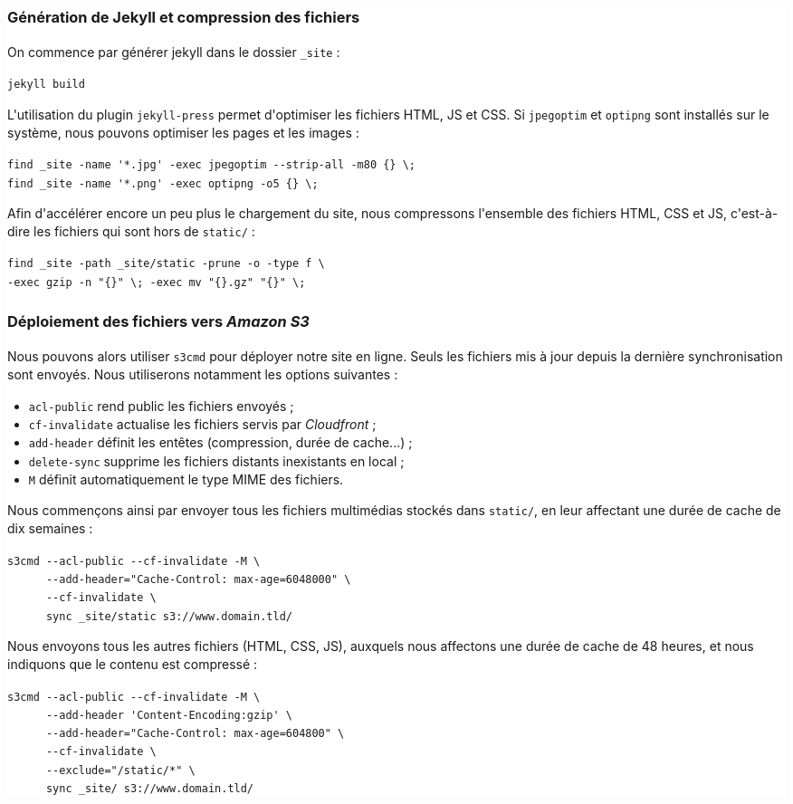 ### Génération de Jekyll et compression des fichiers

On commence par générer jekyll dans le dossier `_site` :

```none
jekyll build
```

L'utilisation du plugin `jekyll-press` permet d'optimiser les fichiers HTML, JS et CSS. Si `jpegoptim` et `optipng` sont installés sur le système, nous pouvons optimiser les pages et les images :

```none
find _site -name '*.jpg' -exec jpegoptim --strip-all -m80 {} \;
find _site -name '*.png' -exec optipng -o5 {} \;
```

Afin d'accélérer encore un peu plus le chargement du site, nous compressons l'ensemble des fichiers HTML, CSS et JS, c'est-à-dire les fichiers qui sont hors de `static/` :

```none
find _site -path _site/static -prune -o -type f \
-exec gzip -n "{}" \; -exec mv "{}.gz" "{}" \;
```

### Déploiement des fichiers vers *Amazon S3*

Nous pouvons alors utiliser `s3cmd` pour déployer notre site en ligne. Seuls les fichiers mis à jour depuis la dernière synchronisation sont envoyés. Nous utiliserons notamment les options suivantes :

* `acl-public` rend public les fichiers envoyés ;
* `cf-invalidate` actualise les fichiers servis par *Cloudfront* ;
* `add-header` définit les entêtes (compression, durée de cache...) ;
* `delete-sync` supprime les fichiers distants inexistants en local ;
* `M` définit automatiquement le type MIME des fichiers.

Nous commençons ainsi par envoyer tous les fichiers multimédias stockés dans `static/`, en leur affectant une durée de cache de dix semaines :

```none
s3cmd --acl-public --cf-invalidate -M \
      --add-header="Cache-Control: max-age=6048000" \
      --cf-invalidate \
      sync _site/static s3://www.domain.tld/
```

Nous envoyons tous les autres fichiers (HTML, CSS, JS), auxquels nous affectons une durée de cache de 48 heures, et nous indiquons que le contenu est compressé :

```none
s3cmd --acl-public --cf-invalidate -M \
      --add-header 'Content-Encoding:gzip' \
      --add-header="Cache-Control: max-age=604800" \
      --cf-invalidate \
      --exclude="/static/*" \
      sync _site/ s3://www.domain.tld/
```

